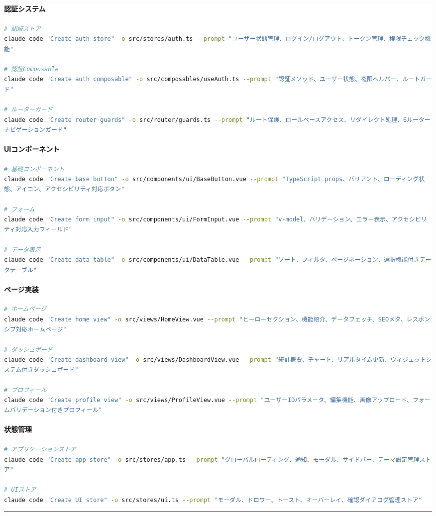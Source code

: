 
#### 認証システム

```bash
# 認証ストア
claude code "Create auth store" -o src/stores/auth.ts --prompt "ユーザー状態管理、ログイン/ログアウト、トークン管理、権限チェック機能"

# 認証Composable
claude code "Create auth composable" -o src/composables/useAuth.ts --prompt "認証メソッド、ユーザー状態、権限ヘルパー、ルートガード"

# ルーターガード
claude code "Create router guards" -o src/router/guards.ts --prompt "ルート保護、ロールベースアクセス、リダイレクト処理、6ルーターナビゲーションガード"
```

#### UIコンポーネント

```bash
# 基礎コンポーネント
claude code "Create base button" -o src/components/ui/BaseButton.vue --prompt "TypeScript props、バリアント、ローディング状態、アイコン、アクセシビリティ対応ボタン"

# フォーム
claude code "Create form input" -o src/components/ui/FormInput.vue --prompt "v-model、バリデーション、エラー表示、アクセシビリティ対応入力フィールド"

# データ表示
claude code "Create data table" -o src/components/ui/DataTable.vue --prompt "ソート、フィルタ、ページネーション、選択機能付きデータテーブル"
```

#### ページ実装

```bash
# ホームページ
claude code "Create home view" -o src/views/HomeView.vue --prompt "ヒーローセクション、機能紹介、データフェッチ、SEOメタ、レスポンシブ対応ホームページ"

# ダッシュボード
claude code "Create dashboard view" -o src/views/DashboardView.vue --prompt "統計概要、チャート、リアルタイム更新、ウィジェットシステム付きダッシュボード"

# プロフィール
claude code "Create profile view" -o src/views/ProfileView.vue --prompt "ユーザーIDパラメータ、編集機能、画像アップロード、フォームバリデーション付きプロフィール"
```

#### 状態管理

```bash
# アプリケーションストア
claude code "Create app store" -o src/stores/app.ts --prompt "グローバルローディング、通知、モーダル、サイドバー、テーマ設定管理ストア"

# UIストア
claude code "Create UI store" -o src/stores/ui.ts --prompt "モーダル、ドロワー、トースト、オーバーレイ、確認ダイアログ管理ストア"
```

---